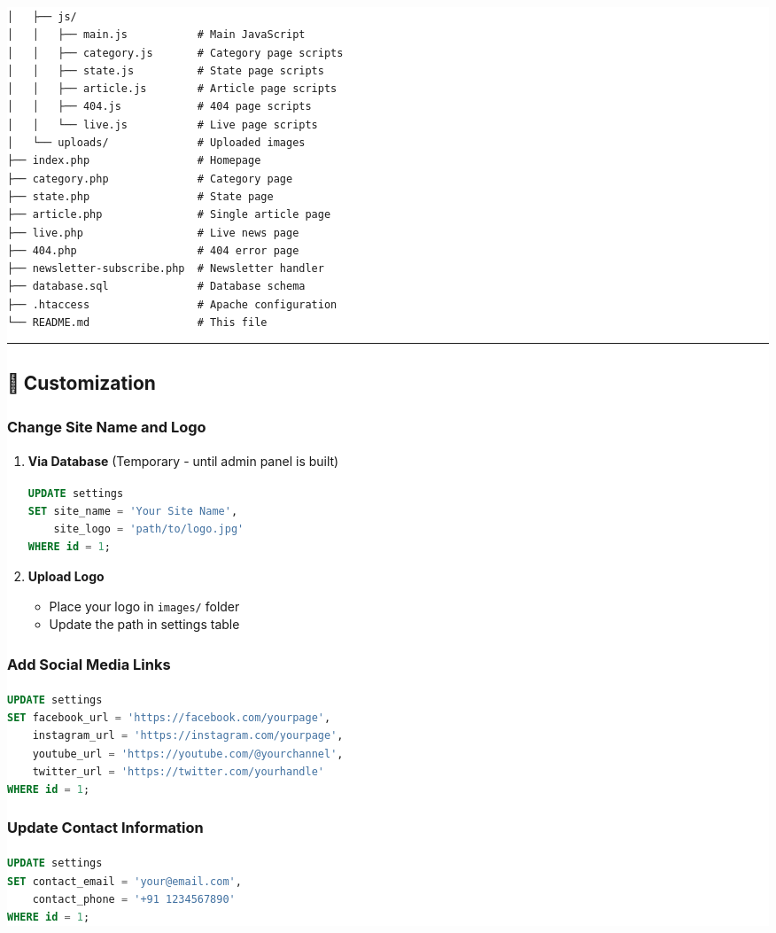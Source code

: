 ```
│   ├── js/
│   │   ├── main.js           # Main JavaScript
│   │   ├── category.js       # Category page scripts
│   │   ├── state.js          # State page scripts
│   │   ├── article.js        # Article page scripts
│   │   ├── 404.js            # 404 page scripts
│   │   └── live.js           # Live page scripts
│   └── uploads/              # Uploaded images
├── index.php                 # Homepage
├── category.php              # Category page
├── state.php                 # State page
├── article.php               # Single article page
├── live.php                  # Live news page
├── 404.php                   # 404 error page
├── newsletter-subscribe.php  # Newsletter handler
├── database.sql              # Database schema
├── .htaccess                 # Apache configuration
└── README.md                 # This file
```

---

## 🎨 Customization

### Change Site Name and Logo

1. **Via Database** (Temporary - until admin panel is built)
   ```sql
   UPDATE settings 
   SET site_name = 'Your Site Name',
       site_logo = 'path/to/logo.jpg'
   WHERE id = 1;
   ```

2. **Upload Logo**
   - Place your logo in `images/` folder
   - Update the path in settings table

### Add Social Media Links

```sql
UPDATE settings 
SET facebook_url = 'https://facebook.com/yourpage',
    instagram_url = 'https://instagram.com/yourpage',
    youtube_url = 'https://youtube.com/@yourchannel',
    twitter_url = 'https://twitter.com/yourhandle'
WHERE id = 1;
```

### Update Contact Information

```sql
UPDATE settings 
SET contact_email = 'your@email.com',
    contact_phone = '+91 1234567890'
WHERE id = 1;
```
